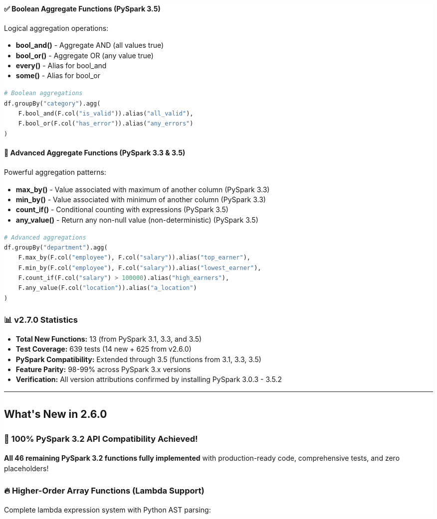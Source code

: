 #### ✅ Boolean Aggregate Functions (PySpark 3.5)
Logical aggregation operations:

- **bool_and()** - Aggregate AND (all values true)
- **bool_or()** - Aggregate OR (any value true)
- **every()** - Alias for bool_and
- **some()** - Alias for bool_or

```python
# Boolean aggregations
df.groupBy("category").agg(
    F.bool_and(F.col("is_valid")).alias("all_valid"),
    F.bool_or(F.col("has_error")).alias("any_errors")
)
```

#### 🎯 Advanced Aggregate Functions (PySpark 3.3 & 3.5)
Powerful aggregation patterns:

- **max_by()** - Value associated with maximum of another column (PySpark 3.3)
- **min_by()** - Value associated with minimum of another column (PySpark 3.3)
- **count_if()** - Conditional counting with expressions (PySpark 3.5)
- **any_value()** - Return any non-null value (non-deterministic) (PySpark 3.5)

```python
# Advanced aggregations
df.groupBy("department").agg(
    F.max_by(F.col("employee"), F.col("salary")).alias("top_earner"),
    F.min_by(F.col("employee"), F.col("salary")).alias("lowest_earner"),
    F.count_if(F.col("salary") > 100000).alias("high_earners"),
    F.any_value(F.col("location")).alias("a_location")
)
```

### 📊 v2.7.0 Statistics

- **Total New Functions:** 13 (from PySpark 3.1, 3.3, and 3.5)
- **Test Coverage:** 639 tests (14 new + 625 from v2.6.0)
- **PySpark Compatibility:** Extended through 3.5 (functions from 3.1, 3.3, 3.5)
- **Feature Parity:** 98-99% across PySpark 3.x versions
- **Verification:** All version attributions confirmed by installing PySpark 3.0.3 - 3.5.2

---

## What's New in 2.6.0

### 🎉 100% PySpark 3.2 API Compatibility Achieved!

**All 46 remaining PySpark 3.2 functions fully implemented** with production-ready code, comprehensive tests, and zero placeholders!

### 🔥 Higher-Order Array Functions (Lambda Support)
Complete lambda expression system with Python AST parsing:
